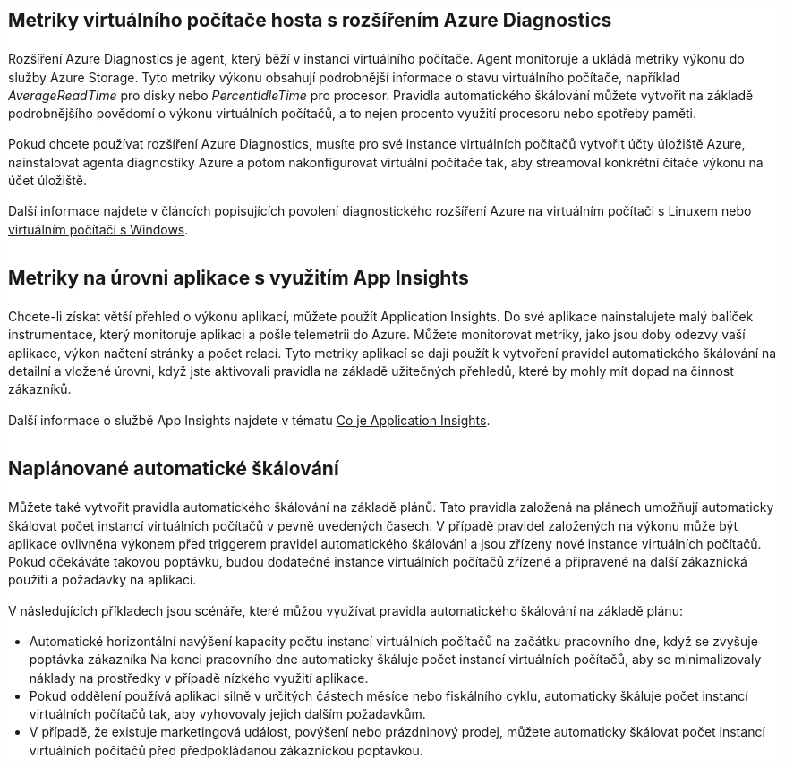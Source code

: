 
## <a name="in-guest-vm-metrics-with-the-azure-diagnostics-extension"></a>Metriky virtuálního počítače hosta s rozšířením Azure Diagnostics
Rozšíření Azure Diagnostics je agent, který běží v instanci virtuálního počítače. Agent monitoruje a ukládá metriky výkonu do služby Azure Storage. Tyto metriky výkonu obsahují podrobnější informace o stavu virtuálního počítače, například *AverageReadTime* pro disky nebo *PercentIdleTime* pro procesor. Pravidla automatického škálování můžete vytvořit na základě podrobnějšího povědomí o výkonu virtuálních počítačů, a to nejen procento využití procesoru nebo spotřeby paměti.

Pokud chcete používat rozšíření Azure Diagnostics, musíte pro své instance virtuálních počítačů vytvořit účty úložiště Azure, nainstalovat agenta diagnostiky Azure a potom nakonfigurovat virtuální počítače tak, aby streamoval konkrétní čítače výkonu na účet úložiště.

Další informace najdete v článcích popisujících povolení diagnostického rozšíření Azure na [virtuálním počítači s Linuxem](../virtual-machines/extensions/diagnostics-linux.md) nebo [virtuálním počítači s Windows](../virtual-machines/extensions/diagnostics-windows.md).


## <a name="application-level-metrics-with-app-insights"></a>Metriky na úrovni aplikace s využitím App Insights
Chcete-li získat větší přehled o výkonu aplikací, můžete použít Application Insights. Do své aplikace nainstalujete malý balíček instrumentace, který monitoruje aplikaci a pošle telemetrii do Azure. Můžete monitorovat metriky, jako jsou doby odezvy vaší aplikace, výkon načtení stránky a počet relací. Tyto metriky aplikací se dají použít k vytvoření pravidel automatického škálování na detailní a vložené úrovni, když jste aktivovali pravidla na základě užitečných přehledů, které by mohly mít dopad na činnost zákazníků.

Další informace o službě App Insights najdete v tématu [Co je Application Insights](../azure-monitor/app/app-insights-overview.md).


## <a name="scheduled-autoscale"></a>Naplánované automatické škálování
Můžete také vytvořit pravidla automatického škálování na základě plánů. Tato pravidla založená na plánech umožňují automaticky škálovat počet instancí virtuálních počítačů v pevně uvedených časech. V případě pravidel založených na výkonu může být aplikace ovlivněna výkonem před triggerem pravidel automatického škálování a jsou zřízeny nové instance virtuálních počítačů. Pokud očekáváte takovou poptávku, budou dodatečné instance virtuálních počítačů zřízené a připravené na další zákaznická použití a požadavky na aplikaci.

V následujících příkladech jsou scénáře, které můžou využívat pravidla automatického škálování na základě plánu:

- Automatické horizontální navýšení kapacity počtu instancí virtuálních počítačů na začátku pracovního dne, když se zvyšuje poptávka zákazníka Na konci pracovního dne automaticky škáluje počet instancí virtuálních počítačů, aby se minimalizovaly náklady na prostředky v případě nízkého využití aplikace.
- Pokud oddělení používá aplikaci silně v určitých částech měsíce nebo fiskálního cyklu, automaticky škáluje počet instancí virtuálních počítačů tak, aby vyhovovaly jejich dalším požadavkům.
- V případě, že existuje marketingová událost, povýšení nebo prázdninový prodej, můžete automaticky škálovat počet instancí virtuálních počítačů před předpokládanou zákaznickou poptávkou. 
